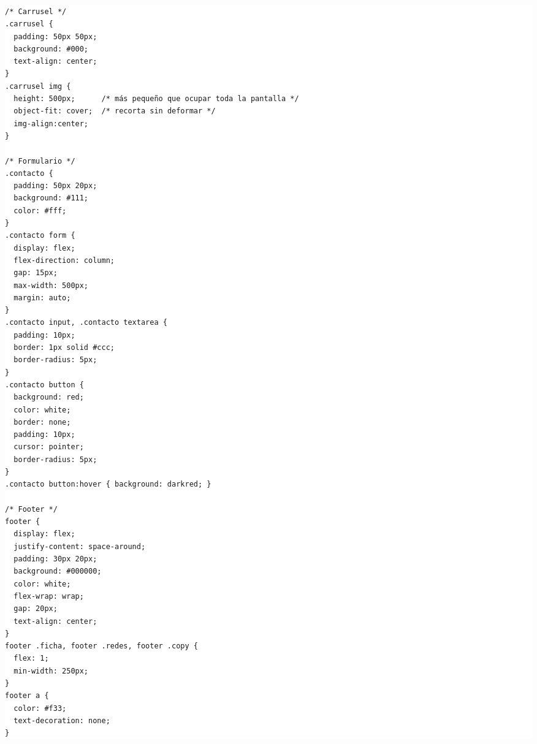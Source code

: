     /* Carrusel */
    .carrusel {
      padding: 50px 50px;
      background: #000;
      text-align: center;
    }
    .carrusel img {
      height: 500px;      /* más pequeño que ocupar toda la pantalla */
      object-fit: cover;  /* recorta sin deformar */
      img-align:center;
    }

    /* Formulario */
    .contacto {
      padding: 50px 20px;
      background: #111;
      color: #fff;
    }
    .contacto form {
      display: flex;
      flex-direction: column;
      gap: 15px;
      max-width: 500px;
      margin: auto;
    }
    .contacto input, .contacto textarea {
      padding: 10px;
      border: 1px solid #ccc;
      border-radius: 5px;
    }
    .contacto button {
      background: red;
      color: white;
      border: none;
      padding: 10px;
      cursor: pointer;
      border-radius: 5px;
    }
    .contacto button:hover { background: darkred; }

    /* Footer */
    footer {
      display: flex;
      justify-content: space-around;
      padding: 30px 20px;
      background: #000000;
      color: white;
      flex-wrap: wrap;
      gap: 20px;
      text-align: center;
    }
    footer .ficha, footer .redes, footer .copy {
      flex: 1;
      min-width: 250px;
    }
    footer a {
      color: #f33;
      text-decoration: none;
    }

